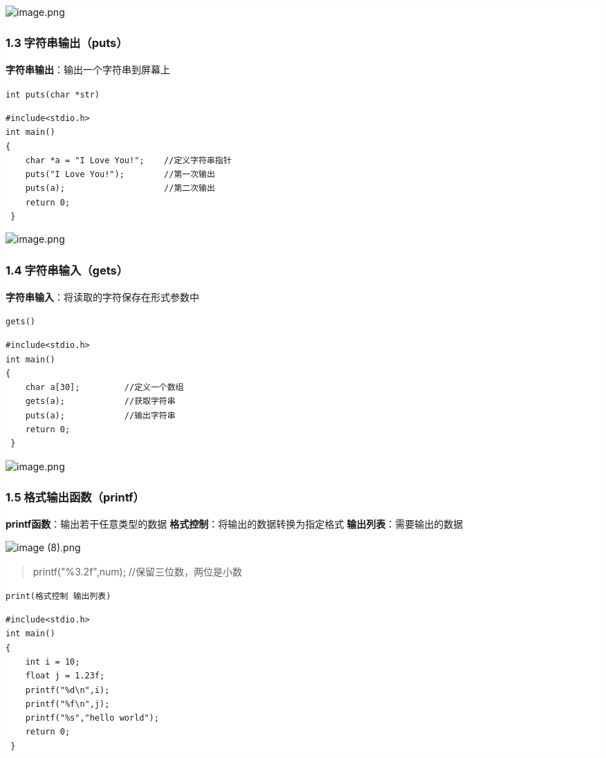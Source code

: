 ![image.png](https://djm-1317856319.cos.ap-shanghai.myqcloud.com/djm-1317856319/202307011344105.png)

### 1.3 字符串输出（puts）

**字符串输出**：输出一个字符串到屏幕上

`int puts(char *str)`

```
#include<stdio.h>
int main()
{
	char *a = "I Love You!";    //定义字符串指针 
	puts("I Love You!");        //第一次输出 
	puts(a);                    //第二次输出 
	return 0;
 } 
```

![image.png](https://djm-1317856319.cos.ap-shanghai.myqcloud.com/djm-1317856319/202307011355900.png)

### 1.4 字符串输入（gets）

**字符串输入**：将读取的字符保存在形式参数中

`gets()`

```
#include<stdio.h>
int main()
{
	char a[30];         //定义一个数组 
	gets(a);            //获取字符串 
	puts(a);            //输出字符串 
	return 0;           
 } 
```

![image.png](https://djm-1317856319.cos.ap-shanghai.myqcloud.com/djm-1317856319/202307011402016.png)

### 1.5 格式输出函数（printf）

**printf函数**：输出若干任意类型的数据
**格式控制**：将输出的数据转换为指定格式
**输出列表**：需要输出的数据

![image (8).png](https://djm-1317856319.cos.ap-shanghai.myqcloud.com/djm-1317856319/202307011414309.png)

> printf("%3.2f",num);   //保留三位数，两位是小数 

`print(格式控制 输出列表)`

```
#include<stdio.h>
int main()
{
	int i = 10;
	float j = 1.23f;
	printf("%d\n",i);
	printf("%f\n",j);
	printf("%s","hello world");
	return 0;
 } 
```
